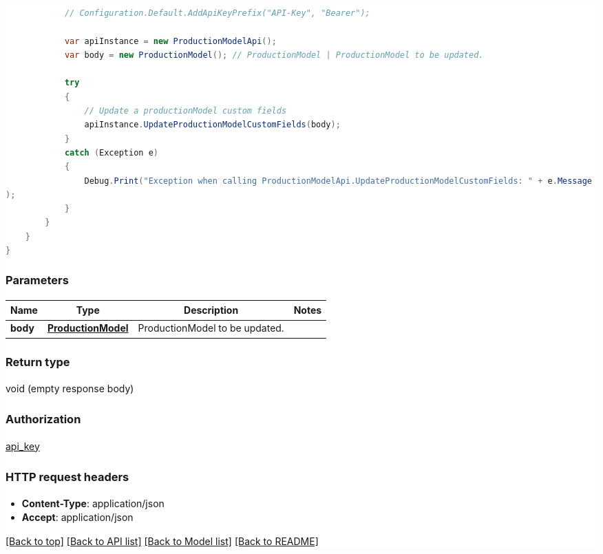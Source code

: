 ```csharp
            // Configuration.Default.AddApiKeyPrefix("API-Key", "Bearer");

            var apiInstance = new ProductionModelApi();
            var body = new ProductionModel(); // ProductionModel | ProductionModel to be updated.

            try
            {
                // Update a productionModel custom fields
                apiInstance.UpdateProductionModelCustomFields(body);
            }
            catch (Exception e)
            {
                Debug.Print("Exception when calling ProductionModelApi.UpdateProductionModelCustomFields: " + e.Message );
            }
        }
    }
}
```

### Parameters

Name | Type | Description  | Notes
------------- | ------------- | ------------- | -------------
 **body** | [**ProductionModel**](ProductionModel.md)| ProductionModel to be updated. | 

### Return type

void (empty response body)

### Authorization

[api_key](../README.md#api_key)

### HTTP request headers

 - **Content-Type**: application/json
 - **Accept**: application/json

[[Back to top]](#) [[Back to API list]](../README.md#documentation-for-api-endpoints) [[Back to Model list]](../README.md#documentation-for-models) [[Back to README]](../README.md)

